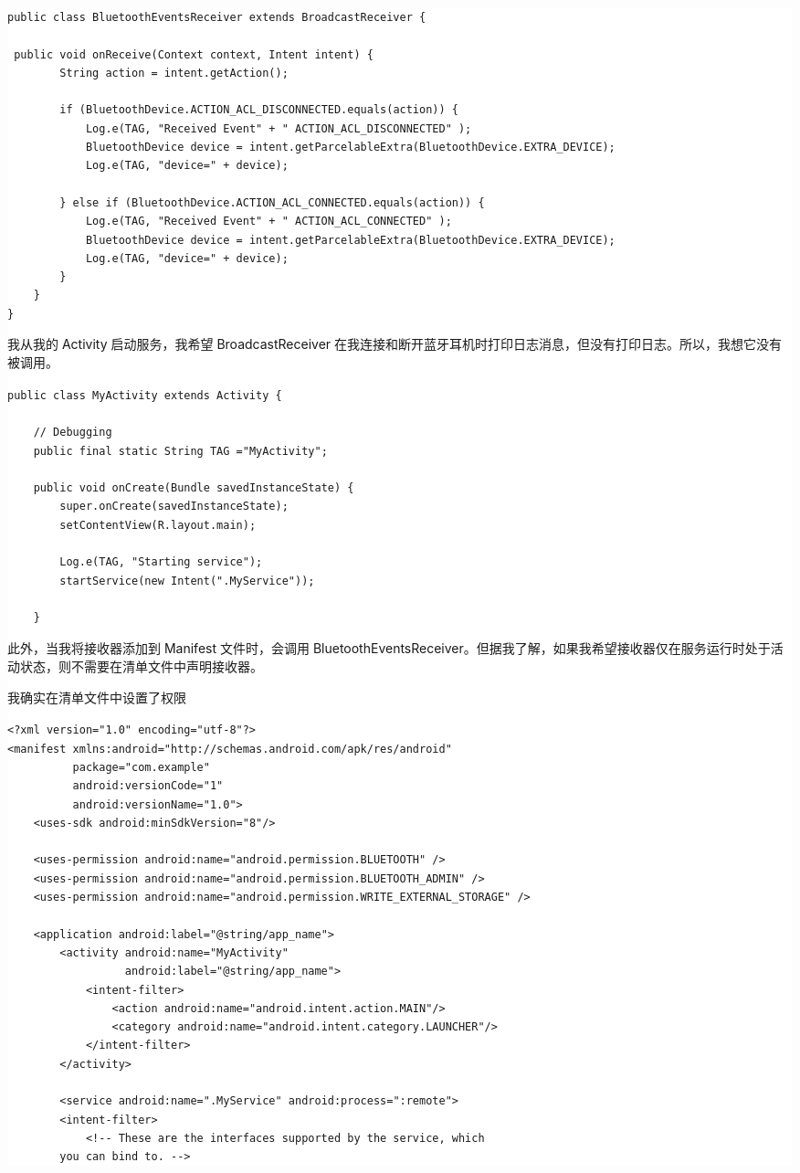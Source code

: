 ```
public class BluetoothEventsReceiver extends BroadcastReceiver {

 public void onReceive(Context context, Intent intent) {
        String action = intent.getAction();

        if (BluetoothDevice.ACTION_ACL_DISCONNECTED.equals(action)) {
            Log.e(TAG, "Received Event" + " ACTION_ACL_DISCONNECTED" );
            BluetoothDevice device = intent.getParcelableExtra(BluetoothDevice.EXTRA_DEVICE);
            Log.e(TAG, "device=" + device);        

        } else if (BluetoothDevice.ACTION_ACL_CONNECTED.equals(action)) {
            Log.e(TAG, "Received Event" + " ACTION_ACL_CONNECTED" );
            BluetoothDevice device = intent.getParcelableExtra(BluetoothDevice.EXTRA_DEVICE);
            Log.e(TAG, "device=" + device);
        }
    }
} 
```

我从我的 Activity 启动服务，我希望 BroadcastReceiver 在我连接和断开蓝牙耳机时打印日志消息，但没有打印日志。所以，我想它没有被调用。

```
public class MyActivity extends Activity {

    // Debugging
    public final static String TAG ="MyActivity";

    public void onCreate(Bundle savedInstanceState) {
        super.onCreate(savedInstanceState);
        setContentView(R.layout.main);

        Log.e(TAG, "Starting service");
        startService(new Intent(".MyService"));

    } 
```

此外，当我将接收器添加到 Manifest 文件时，会调用 BluetoothEventsReceiver。但据我了解，如果我希望接收器仅在服务运行时处于活动状态，则不需要在清单文件中声明接收器。

我确实在清单文件中设置了权限

```
<?xml version="1.0" encoding="utf-8"?>
<manifest xmlns:android="http://schemas.android.com/apk/res/android"
          package="com.example"
          android:versionCode="1"
          android:versionName="1.0">
    <uses-sdk android:minSdkVersion="8"/>

    <uses-permission android:name="android.permission.BLUETOOTH" />
    <uses-permission android:name="android.permission.BLUETOOTH_ADMIN" />
    <uses-permission android:name="android.permission.WRITE_EXTERNAL_STORAGE" />

    <application android:label="@string/app_name">
        <activity android:name="MyActivity"
                  android:label="@string/app_name">
            <intent-filter>
                <action android:name="android.intent.action.MAIN"/>
                <category android:name="android.intent.category.LAUNCHER"/>
            </intent-filter>
        </activity>

        <service android:name=".MyService" android:process=":remote">
        <intent-filter>
            <!-- These are the interfaces supported by the service, which
        you can bind to. -->
```